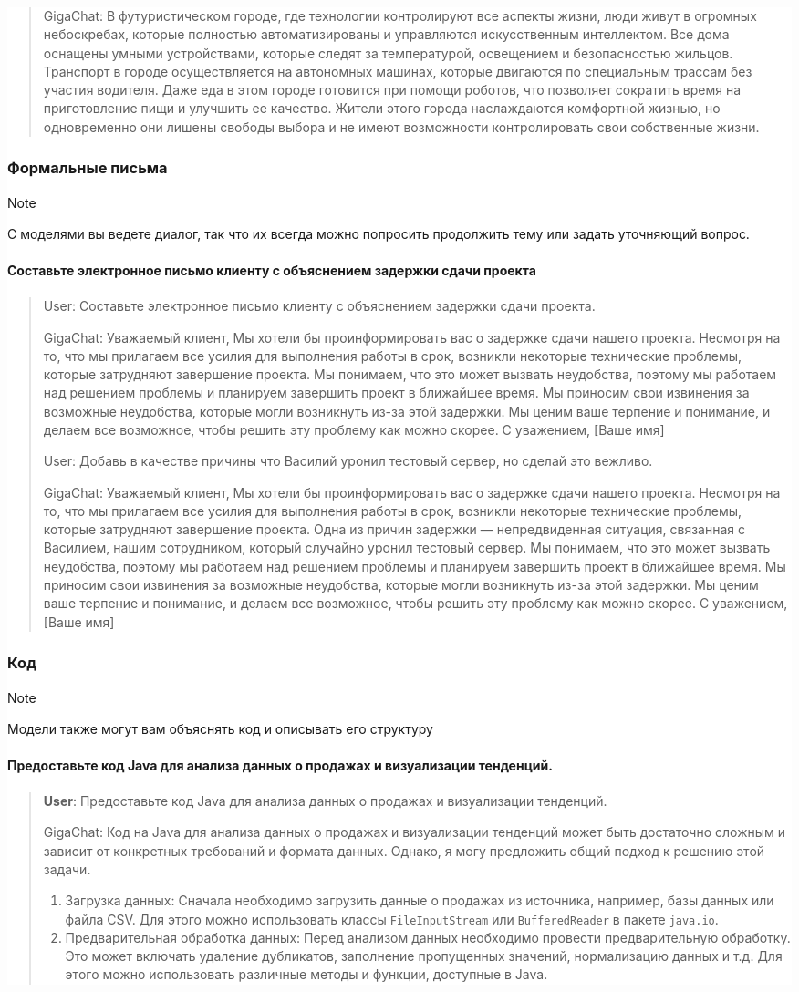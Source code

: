 > GigaChat: В футуристическом городе, где технологии контролируют все аспекты жизни, люди живут в огромных небоскребах, которые полностью автоматизированы и управляются искусственным интеллектом. Все дома оснащены умными устройствами, которые следят за температурой, освещением и безопасностью жильцов. Транспорт в городе осуществляется на автономных машинах, которые двигаются по специальным трассам без участия водителя. Даже еда в этом городе готовится при помощи роботов, что позволяет сократить время на приготовление пищи и улучшить ее качество. Жители этого города наслаждаются комфортной жизнью, но одновременно они лишены свободы выбора и не имеют возможности контролировать свои собственные жизни.
### Формальные письма
> [!note]
> С моделями вы ведете диалог, так что их всегда можно попросить продолжить тему или задать уточняющий вопрос.
#### Составьте электронное письмо клиенту с объяснением задержки сдачи проекта

> User: Составьте электронное письмо клиенту с объяснением задержки сдачи проекта.
> 
> GigaChat: Уважаемый клиент,
> Мы хотели бы проинформировать вас о задержке сдачи нашего проекта. Несмотря на то, что мы прилагаем все усилия для выполнения работы в срок, возникли некоторые технические проблемы, которые затрудняют завершение проекта. Мы понимаем, что это может вызвать неудобства, поэтому мы работаем над решением проблемы и планируем завершить проект в ближайшее время.
> Мы приносим свои извинения за возможные неудобства, которые могли возникнуть из-за этой задержки. Мы ценим ваше терпение и понимание, и делаем все возможное, чтобы решить эту проблему как можно скорее.
> С уважением,
> \[Ваше имя]
> 
> User: Добавь в качестве причины что Василий уронил тестовый сервер, но сделай это вежливо.
> 
> GigaChat: Уважаемый клиент,
> Мы хотели бы проинформировать вас о задержке сдачи нашего проекта. Несмотря на то, что мы прилагаем все усилия для выполнения работы в срок, возникли некоторые технические проблемы, которые затрудняют завершение проекта. Одна из причин задержки — непредвиденная ситуация, связанная с Василием, нашим сотрудником, который случайно уронил тестовый сервер. Мы понимаем, что это может вызвать неудобства, поэтому мы работаем над решением проблемы и планируем завершить проект в ближайшее время.
> Мы приносим свои извинения за возможные неудобства, которые могли возникнуть из-за этой задержки. Мы ценим ваше терпение и понимание, и делаем все возможное, чтобы решить эту проблему как можно скорее.
> С уважением,
> \[Ваше имя]

### Код
> [!note]
> Модели также могут вам объяснять код и описывать его структуру
#### Предоставьте код Java для анализа данных о продажах и визуализации тенденций.
> **User**: Предоставьте код Java для анализа данных о продажах и визуализации тенденций.
> 
> GigaChat:
> Код на Java для анализа данных о продажах и визуализации тенденций может быть достаточно сложным и зависит от конкретных требований и формата данных. Однако, я могу предложить общий подход к решению этой задачи.
> 1. Загрузка данных: Сначала необходимо загрузить данные о продажах из источника, например, базы данных или файла CSV. Для этого можно использовать классы `FileInputStream` или `BufferedReader` в пакете `java.io`.
> 2. Предварительная обработка данных: Перед анализом данных необходимо провести предварительную обработку. Это может включать удаление дубликатов, заполнение пропущенных значений, нормализацию данных и т.д. Для этого можно использовать различные методы и функции, доступные в Java.